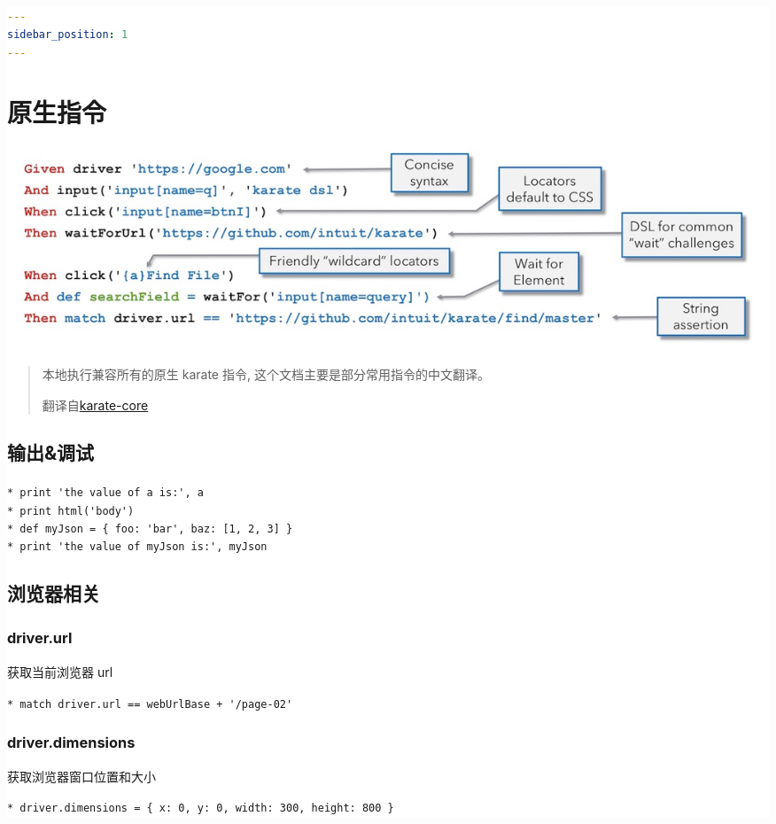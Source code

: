 ```yaml
---
sidebar_position: 1
---
```


# 原生指令

![](./images/driver-hello-world.jpeg)

> 本地执行兼容所有的原生 karate 指令, 这个文档主要是部分常用指令的中文翻译。
>
> 翻译自[karate-core](https://github.com/intuit/karate/blob/3a9d5148c3e0ae167736174527040abb8d7fc536/karate-core/README.md)

## 输出&调试

```
* print 'the value of a is:', a
* print html('body')
* def myJson = { foo: 'bar', baz: [1, 2, 3] }
* print 'the value of myJson is:', myJson
```

## 浏览器相关

### driver.url

获取当前浏览器 url

```
* match driver.url == webUrlBase + '/page-02'
```

### driver.dimensions

获取浏览器窗口位置和大小

```
* driver.dimensions = { x: 0, y: 0, width: 300, height: 800 }
```
